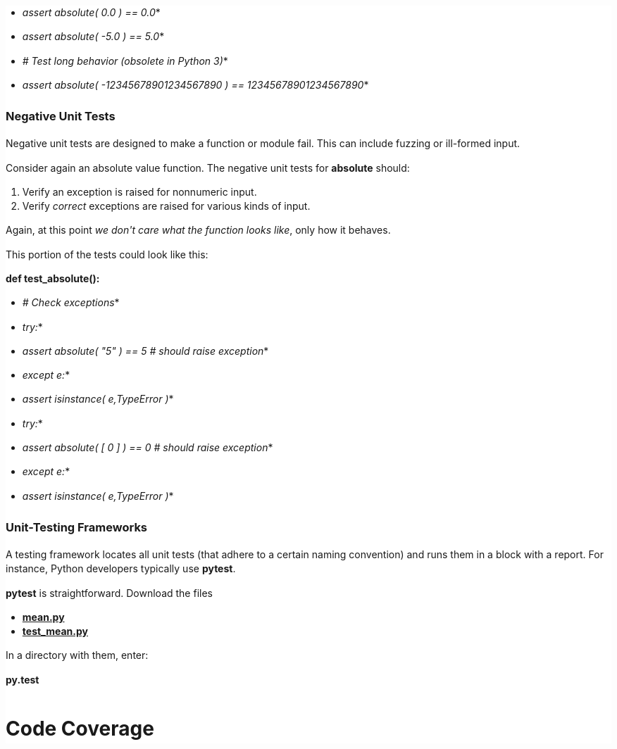 * *assert absolute( 0.0 ) == 0.0**

* *assert absolute( -5.0 ) == 5.0**

* *\# Test long behavior (obsolete in Python 3)**

* *assert absolute( -12345678901234567890 ) == 12345678901234567890**

### Negative Unit Tests

Negative unit tests are designed to make a function or module fail. This
can include fuzzing or ill-formed input.

Consider again an absolute value function. The negative unit tests
for **absolute** should:

1.  Verify an exception is raised for nonnumeric input.
2.  Verify *correct* exceptions are raised for various kinds of input.

Again, at this point *we don\'t care what the function looks like*, only
how it behaves.

This portion of the tests could look like this:

**def test_absolute():**

* *\# Check exceptions**

* *try:**

* *assert absolute( \"5\" ) == 5 \# should raise exception**

* *except e:**

* *assert isinstance( e,TypeError )**

* *try:**

* *assert absolute( \[ 0 \] ) == 0 \# should raise exception**

* *except e:**

* *assert isinstance( e,TypeError )**

### Unit-Testing Frameworks

A testing framework locates all unit tests (that adhere to a certain
naming convention) and runs them in a block with a report. For instance,
Python developers typically use **pytest**.

**pytest** is straightforward. Download the files

-   [**mean.py**](https://raw.githubusercontent.com/katyhuff/python-testing/gh-pages/code/mean.py)
-   [**test_mean.py**](https://raw.githubusercontent.com/katyhuff/python-testing/gh-pages/code/test_mean.py)

In a directory with them, enter:

**py.test**

Code Coverage
=============
